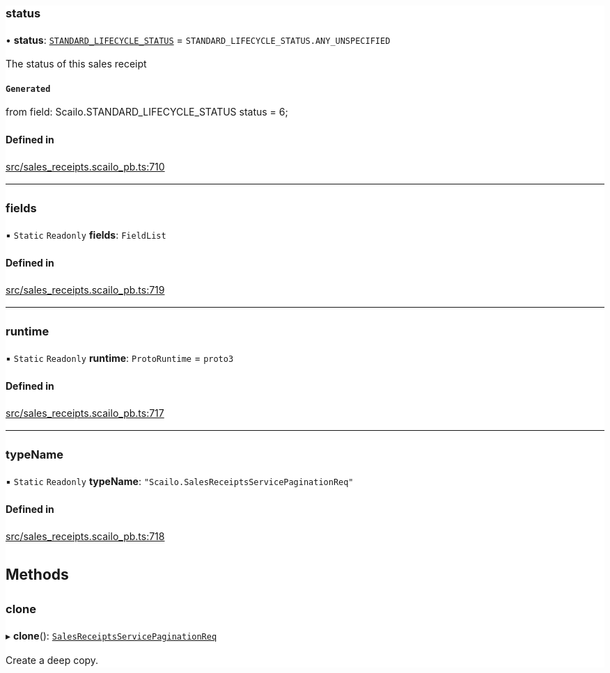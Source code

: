 ### status

• **status**: [`STANDARD_LIFECYCLE_STATUS`](../enums/STANDARD_LIFECYCLE_STATUS.md) = `STANDARD_LIFECYCLE_STATUS.ANY_UNSPECIFIED`

The status of this sales receipt

**`Generated`**

from field: Scailo.STANDARD_LIFECYCLE_STATUS status = 6;

#### Defined in

[src/sales_receipts.scailo_pb.ts:710](https://github.com/scailo/ts-sdk/blob/c10a36b57201dfa5903d4b53efa1e62aa6208936/src/sales_receipts.scailo_pb.ts#L710)

___

### fields

▪ `Static` `Readonly` **fields**: `FieldList`

#### Defined in

[src/sales_receipts.scailo_pb.ts:719](https://github.com/scailo/ts-sdk/blob/c10a36b57201dfa5903d4b53efa1e62aa6208936/src/sales_receipts.scailo_pb.ts#L719)

___

### runtime

▪ `Static` `Readonly` **runtime**: `ProtoRuntime` = `proto3`

#### Defined in

[src/sales_receipts.scailo_pb.ts:717](https://github.com/scailo/ts-sdk/blob/c10a36b57201dfa5903d4b53efa1e62aa6208936/src/sales_receipts.scailo_pb.ts#L717)

___

### typeName

▪ `Static` `Readonly` **typeName**: ``"Scailo.SalesReceiptsServicePaginationReq"``

#### Defined in

[src/sales_receipts.scailo_pb.ts:718](https://github.com/scailo/ts-sdk/blob/c10a36b57201dfa5903d4b53efa1e62aa6208936/src/sales_receipts.scailo_pb.ts#L718)

## Methods

### clone

▸ **clone**(): [`SalesReceiptsServicePaginationReq`](SalesReceiptsServicePaginationReq.md)

Create a deep copy.
